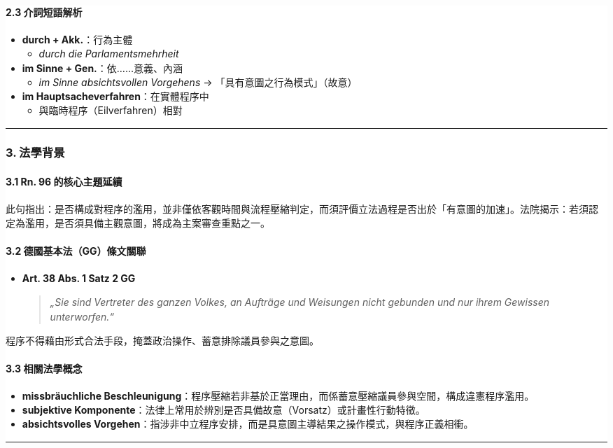 #### **2.3 介詞短語解析**

- **durch + Akk.**：行為主體
  - *durch die Parlamentsmehrheit*
- **im Sinne + Gen.**：依……意義、內涵
  - *im Sinne absichtsvollen Vorgehens* → 「具有意圖之行為模式」（故意）
- **im Hauptsacheverfahren**：在實體程序中
  - 與臨時程序（Eilverfahren）相對

---

### **3. 法學背景**

#### **3.1 Rn. 96 的核心主題延續**

此句指出：是否構成對程序的濫用，並非僅依客觀時間與流程壓縮判定，而須評價立法過程是否出於「有意圖的加速」。法院揭示：若須認定為濫用，是否須具備主觀意圖，將成為主案審查重點之一。

#### **3.2 德國基本法（GG）條文關聯**

- **Art. 38 Abs. 1 Satz 2 GG**
  > *„Sie sind Vertreter des ganzen Volkes, an Aufträge und Weisungen nicht gebunden und nur ihrem Gewissen unterworfen.“*

程序不得藉由形式合法手段，掩蓋政治操作、蓄意排除議員參與之意圖。

#### **3.3 相關法學概念**

- **missbräuchliche Beschleunigung**：程序壓縮若非基於正當理由，而係蓄意壓縮議員參與空間，構成違憲程序濫用。
- **subjektive Komponente**：法律上常用於辨別是否具備故意（Vorsatz）或計畫性行動特徵。
- **absichtsvolles Vorgehen**：指涉非中立程序安排，而是具意圖主導結果之操作模式，與程序正義相衝。

---



